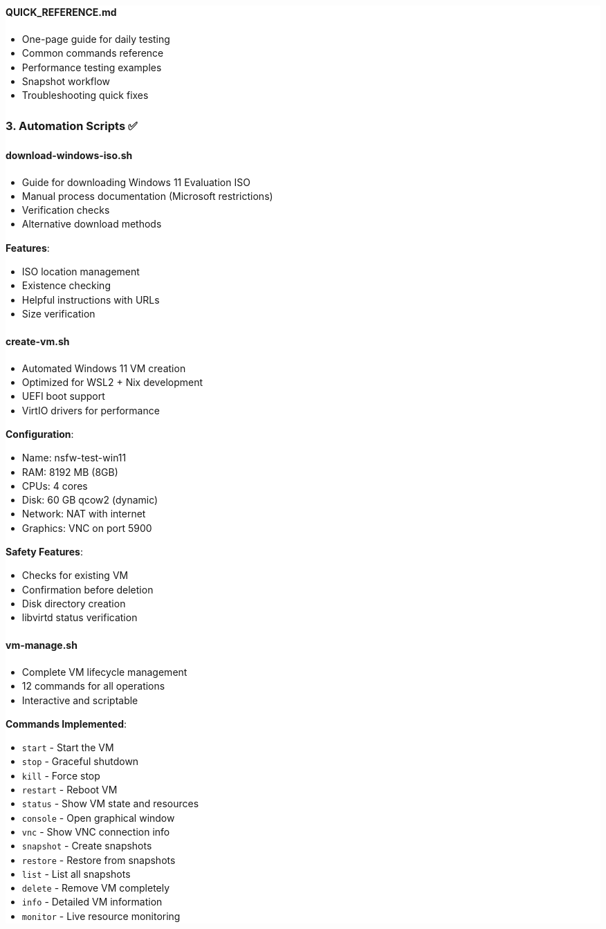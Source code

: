 #### QUICK_REFERENCE.md
- One-page guide for daily testing
- Common commands reference
- Performance testing examples
- Snapshot workflow
- Troubleshooting quick fixes

### 3. Automation Scripts ✅

#### download-windows-iso.sh
- Guide for downloading Windows 11 Evaluation ISO
- Manual process documentation (Microsoft restrictions)
- Verification checks
- Alternative download methods

**Features**:
- ISO location management
- Existence checking
- Helpful instructions with URLs
- Size verification

#### create-vm.sh
- Automated Windows 11 VM creation
- Optimized for WSL2 + Nix development
- UEFI boot support
- VirtIO drivers for performance

**Configuration**:
- Name: nsfw-test-win11
- RAM: 8192 MB (8GB)
- CPUs: 4 cores
- Disk: 60 GB qcow2 (dynamic)
- Network: NAT with internet
- Graphics: VNC on port 5900

**Safety Features**:
- Checks for existing VM
- Confirmation before deletion
- Disk directory creation
- libvirtd status verification

#### vm-manage.sh
- Complete VM lifecycle management
- 12 commands for all operations
- Interactive and scriptable

**Commands Implemented**:
- `start` - Start the VM
- `stop` - Graceful shutdown
- `kill` - Force stop
- `restart` - Reboot VM
- `status` - Show VM state and resources
- `console` - Open graphical window
- `vnc` - Show VNC connection info
- `snapshot` - Create snapshots
- `restore` - Restore from snapshots
- `list` - List all snapshots
- `delete` - Remove VM completely
- `info` - Detailed VM information
- `monitor` - Live resource monitoring
